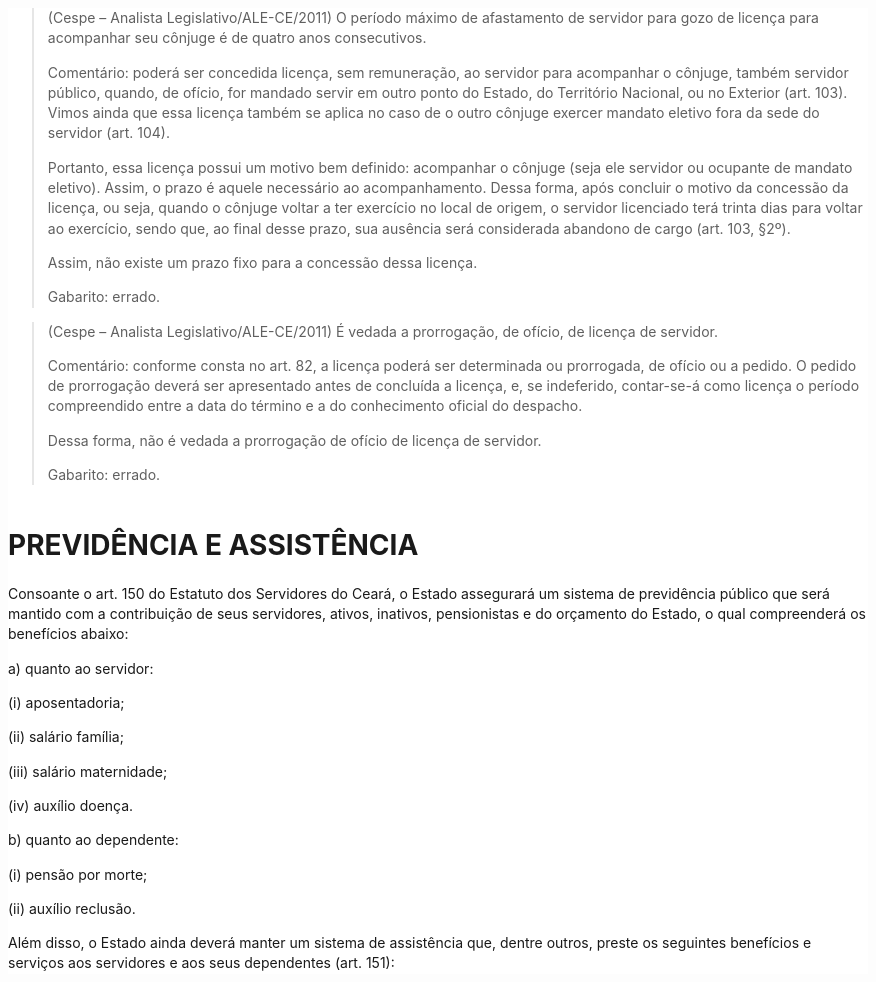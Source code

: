 > (Cespe – Analista Legislativo/ALE-CE/2011) O período máximo de afastamento de servidor para gozo de licença para acompanhar seu cônjuge é de quatro anos consecutivos.
>
> Comentário: poderá ser concedida licença, sem remuneração, ao servidor para acompanhar o cônjuge, também servidor público, quando, de ofício, for mandado servir em outro ponto do Estado, do Território Nacional, ou no Exterior (art. 103). Vimos ainda que essa licença também se aplica no caso de o outro cônjuge exercer mandato eletivo fora da sede do servidor (art. 104).
>
> Portanto, essa licença possui um motivo bem definido: acompanhar o cônjuge (seja ele servidor ou ocupante de mandato eletivo). Assim, o prazo é aquele necessário ao acompanhamento. Dessa forma, após concluir o motivo da concessão da licença, ou seja, quando o cônjuge voltar a ter exercício no local de origem, o servidor licenciado terá trinta dias para voltar ao exercício, sendo que, ao final desse prazo, sua ausência será considerada abandono de cargo (art. 103, §2º).
>
> Assim, não existe um prazo fixo para a concessão dessa licença.
>
> Gabarito: errado.
>

> (Cespe – Analista Legislativo/ALE-CE/2011) É vedada a prorrogação, de ofício, de licença de servidor.
>
> Comentário: conforme consta no art. 82, a licença poderá ser determinada ou prorrogada, de ofício ou a pedido. O pedido de prorrogação deverá ser apresentado antes de concluída a licença, e, se indeferido, contar-se-á como licença o período compreendido entre a data do término e a do conhecimento oficial do despacho.
>
> Dessa forma, não é vedada a prorrogação de ofício de licença de servidor.
>
> Gabarito: errado.
>

# PREVIDÊNCIA E ASSISTÊNCIA 

Consoante o art. 150 do Estatuto dos Servidores do Ceará, o Estado assegurará um sistema de previdência público que será mantido com a contribuição de seus servidores, ativos, inativos, pensionistas e do orçamento do Estado, o qual compreenderá os benefícios abaixo:

a) quanto ao servidor:

(i) aposentadoria;

(ii) salário família;

(iii) salário maternidade;

(iv) auxílio doença.

b) quanto ao dependente:

(i) pensão por morte;

(ii) auxílio reclusão.

Além disso, o Estado ainda deverá manter um sistema de assistência que, dentre outros, preste os seguintes benefícios e serviços aos servidores e aos seus dependentes (art. 151):
